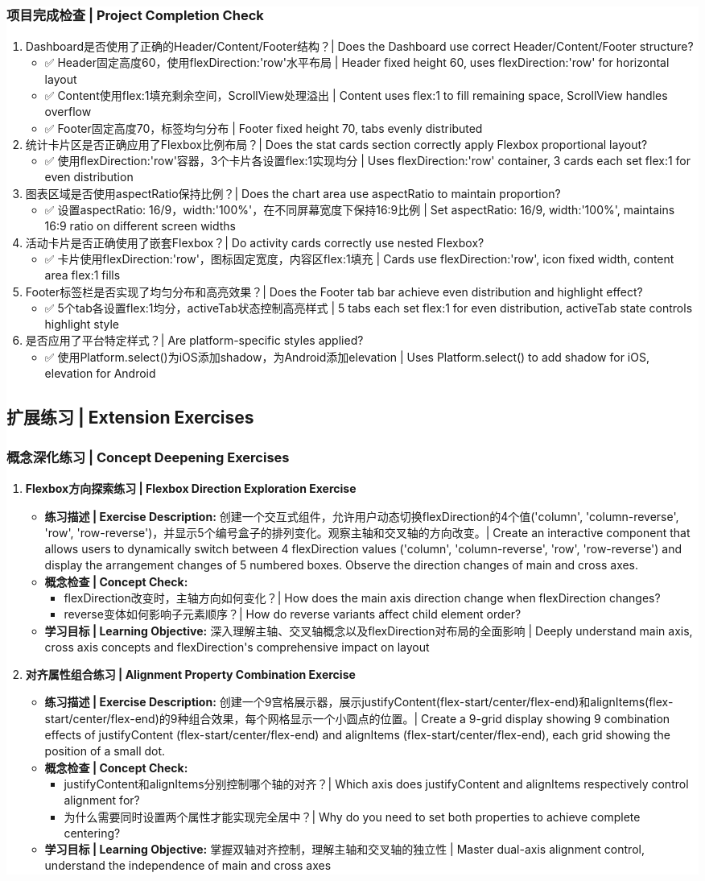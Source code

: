 ### 项目完成检查 | Project Completion Check
1. Dashboard是否使用了正确的Header/Content/Footer结构？| Does the Dashboard use correct Header/Content/Footer structure?
   - ✅ Header固定高度60，使用flexDirection:'row'水平布局 | Header fixed height 60, uses flexDirection:'row' for horizontal layout
   - ✅ Content使用flex:1填充剩余空间，ScrollView处理溢出 | Content uses flex:1 to fill remaining space, ScrollView handles overflow
   - ✅ Footer固定高度70，标签均匀分布 | Footer fixed height 70, tabs evenly distributed
2. 统计卡片区是否正确应用了Flexbox比例布局？| Does the stat cards section correctly apply Flexbox proportional layout?
   - ✅ 使用flexDirection:'row'容器，3个卡片各设置flex:1实现均分 | Uses flexDirection:'row' container, 3 cards each set flex:1 for even distribution
3. 图表区域是否使用aspectRatio保持比例？| Does the chart area use aspectRatio to maintain proportion?
   - ✅ 设置aspectRatio: 16/9，width:'100%'，在不同屏幕宽度下保持16:9比例 | Set aspectRatio: 16/9, width:'100%', maintains 16:9 ratio on different screen widths
4. 活动卡片是否正确使用了嵌套Flexbox？| Do activity cards correctly use nested Flexbox?
   - ✅ 卡片使用flexDirection:'row'，图标固定宽度，内容区flex:1填充 | Cards use flexDirection:'row', icon fixed width, content area flex:1 fills
5. Footer标签栏是否实现了均匀分布和高亮效果？| Does the Footer tab bar achieve even distribution and highlight effect?
   - ✅ 5个tab各设置flex:1均分，activeTab状态控制高亮样式 | 5 tabs each set flex:1 for even distribution, activeTab state controls highlight style
6. 是否应用了平台特定样式？| Are platform-specific styles applied?
   - ✅ 使用Platform.select()为iOS添加shadow，为Android添加elevation | Uses Platform.select() to add shadow for iOS, elevation for Android

## 扩展练习 | Extension Exercises

### 概念深化练习 | Concept Deepening Exercises

1. **Flexbox方向探索练习 | Flexbox Direction Exploration Exercise**
   - **练习描述 | Exercise Description:** 创建一个交互式组件，允许用户动态切换flexDirection的4个值('column', 'column-reverse', 'row', 'row-reverse')，并显示5个编号盒子的排列变化。观察主轴和交叉轴的方向改变。| Create an interactive component that allows users to dynamically switch between 4 flexDirection values ('column', 'column-reverse', 'row', 'row-reverse') and display the arrangement changes of 5 numbered boxes. Observe the direction changes of main and cross axes.
   - **概念检查 | Concept Check:**
     - flexDirection改变时，主轴方向如何变化？| How does the main axis direction change when flexDirection changes?
     - reverse变体如何影响子元素顺序？| How do reverse variants affect child element order?
   - **学习目标 | Learning Objective:** 深入理解主轴、交叉轴概念以及flexDirection对布局的全面影响 | Deeply understand main axis, cross axis concepts and flexDirection's comprehensive impact on layout

2. **对齐属性组合练习 | Alignment Property Combination Exercise**
   - **练习描述 | Exercise Description:** 创建一个9宫格展示器，展示justifyContent(flex-start/center/flex-end)和alignItems(flex-start/center/flex-end)的9种组合效果，每个网格显示一个小圆点的位置。| Create a 9-grid display showing 9 combination effects of justifyContent (flex-start/center/flex-end) and alignItems (flex-start/center/flex-end), each grid showing the position of a small dot.
   - **概念检查 | Concept Check:**
     - justifyContent和alignItems分别控制哪个轴的对齐？| Which axis does justifyContent and alignItems respectively control alignment for?
     - 为什么需要同时设置两个属性才能实现完全居中？| Why do you need to set both properties to achieve complete centering?
   - **学习目标 | Learning Objective:** 掌握双轴对齐控制，理解主轴和交叉轴的独立性 | Master dual-axis alignment control, understand the independence of main and cross axes
